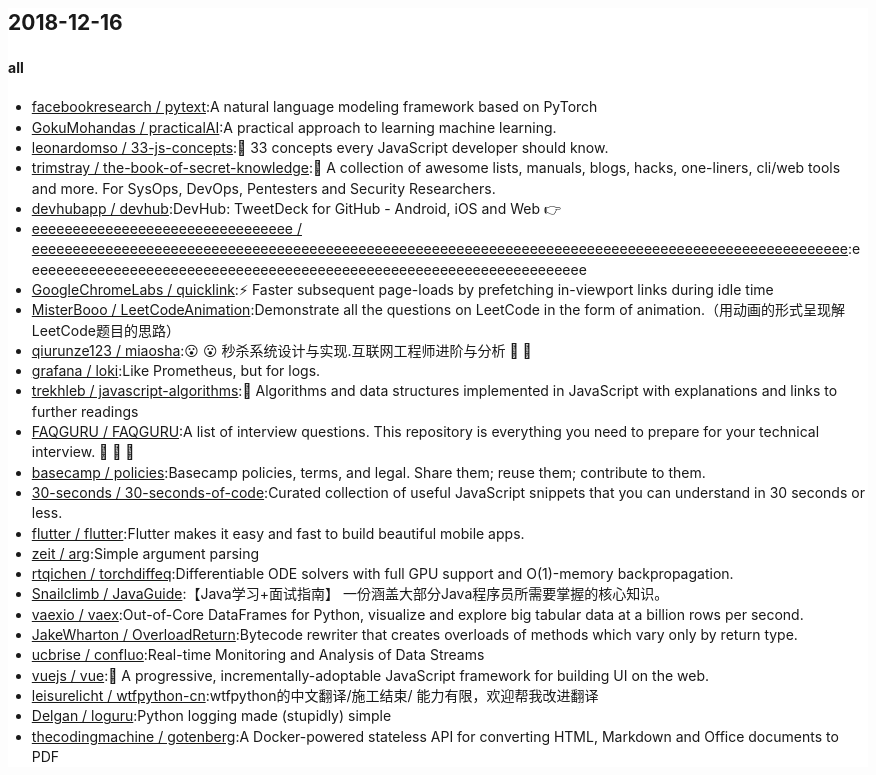 ## 2018-12-16

#### all
* [facebookresearch / pytext](https://github.com/facebookresearch/pytext):A natural language modeling framework based on PyTorch
* [GokuMohandas / practicalAI](https://github.com/GokuMohandas/practicalAI):A practical approach to learning machine learning.
* [leonardomso / 33-js-concepts](https://github.com/leonardomso/33-js-concepts):📜 33 concepts every JavaScript developer should know.
* [trimstray / the-book-of-secret-knowledge](https://github.com/trimstray/the-book-of-secret-knowledge):💫 A collection of awesome lists, manuals, blogs, hacks, one-liners, cli/web tools and more. For SysOps, DevOps, Pentesters and Security Researchers.
* [devhubapp / devhub](https://github.com/devhubapp/devhub):DevHub: TweetDeck for GitHub - Android, iOS and Web 👉
* [eeeeeeeeeeeeeeeeeeeeeeeeeeeeeeee / eeeeeeeeeeeeeeeeeeeeeeeeeeeeeeeeeeeeeeeeeeeeeeeeeeeeeeeeeeeeeeeeeeeeeeeeeeeeeeeeeeeeeeeeeeeeeeeeeeee](https://github.com/eeeeeeeeeeeeeeeeeeeeeeeeeeeeeeee/eeeeeeeeeeeeeeeeeeeeeeeeeeeeeeeeeeeeeeeeeeeeeeeeeeeeeeeeeeeeeeeeeeeeeeeeeeeeeeeeeeeeeeeeeeeeeeeeeeee):eeeeeeeeeeeeeeeeeeeeeeeeeeeeeeeeeeeeeeeeeeeeeeeeeeeeeeeeeeeeeeeeeeeee
* [GoogleChromeLabs / quicklink](https://github.com/GoogleChromeLabs/quicklink):⚡️ Faster subsequent page-loads by prefetching in-viewport links during idle time
* [MisterBooo / LeetCodeAnimation](https://github.com/MisterBooo/LeetCodeAnimation):Demonstrate all the questions on LeetCode in the form of animation.（用动画的形式呈现解LeetCode题目的思路）
* [qiurunze123 / miaosha](https://github.com/qiurunze123/miaosha):😮 😮 秒杀系统设计与实现.互联网工程师进阶与分析 🙋 🐓
* [grafana / loki](https://github.com/grafana/loki):Like Prometheus, but for logs.
* [trekhleb / javascript-algorithms](https://github.com/trekhleb/javascript-algorithms):📝 Algorithms and data structures implemented in JavaScript with explanations and links to further readings
* [FAQGURU / FAQGURU](https://github.com/FAQGURU/FAQGURU):A list of interview questions. This repository is everything you need to prepare for your technical interview. 🎒 🚀 🎉
* [basecamp / policies](https://github.com/basecamp/policies):Basecamp policies, terms, and legal. Share them; reuse them; contribute to them.
* [30-seconds / 30-seconds-of-code](https://github.com/30-seconds/30-seconds-of-code):Curated collection of useful JavaScript snippets that you can understand in 30 seconds or less.
* [flutter / flutter](https://github.com/flutter/flutter):Flutter makes it easy and fast to build beautiful mobile apps.
* [zeit / arg](https://github.com/zeit/arg):Simple argument parsing
* [rtqichen / torchdiffeq](https://github.com/rtqichen/torchdiffeq):Differentiable ODE solvers with full GPU support and O(1)-memory backpropagation.
* [Snailclimb / JavaGuide](https://github.com/Snailclimb/JavaGuide):【Java学习+面试指南】 一份涵盖大部分Java程序员所需要掌握的核心知识。
* [vaexio / vaex](https://github.com/vaexio/vaex):Out-of-Core DataFrames for Python, visualize and explore big tabular data at a billion rows per second.
* [JakeWharton / OverloadReturn](https://github.com/JakeWharton/OverloadReturn):Bytecode rewriter that creates overloads of methods which vary only by return type.
* [ucbrise / confluo](https://github.com/ucbrise/confluo):Real-time Monitoring and Analysis of Data Streams
* [vuejs / vue](https://github.com/vuejs/vue):🖖 A progressive, incrementally-adoptable JavaScript framework for building UI on the web.
* [leisurelicht / wtfpython-cn](https://github.com/leisurelicht/wtfpython-cn):wtfpython的中文翻译/施工结束/ 能力有限，欢迎帮我改进翻译
* [Delgan / loguru](https://github.com/Delgan/loguru):Python logging made (stupidly) simple
* [thecodingmachine / gotenberg](https://github.com/thecodingmachine/gotenberg):A Docker-powered stateless API for converting HTML, Markdown and Office documents to PDF
